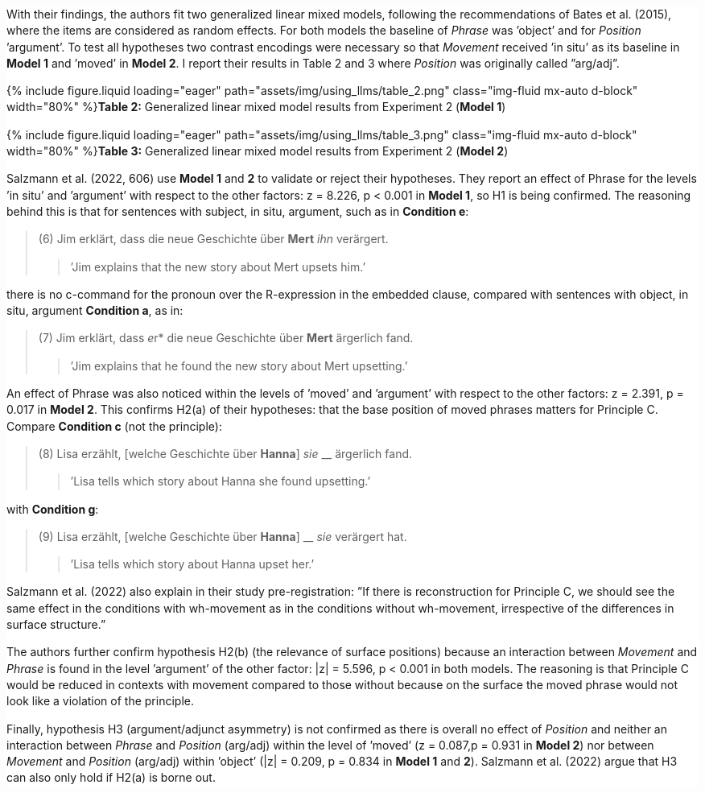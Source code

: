 With their findings, the authors fit two generalized linear mixed models, following the recommendations of Bates et al. (2015), where the items are considered as random effects. For both models the baseline of *Phrase* was ’object’ and for *Position* ’argument’. To test all hypotheses two contrast encodings were necessary so that *Movement* received ’in situ’ as its baseline in **Model 1** and ’moved’ in **Model 2**. I report their results in Table 2 and 3 where *Position* was originally called ”arg/adj”.

{% include figure.liquid loading="eager" path="assets/img/using_llms/table_2.png" class="img-fluid mx-auto d-block" width="80%" %}**Table 2:** Generalized linear mixed model results from Experiment 2 (**Model 1**)

{% include figure.liquid loading="eager" path="assets/img/using_llms/table_3.png" class="img-fluid mx-auto d-block" width="80%" %}**Table 3:** Generalized linear mixed model results from Experiment 2 (**Model 2**)

Salzmann et al. (2022, 606) use **Model 1** and **2** to validate or reject their hypotheses. They report an effect of Phrase for the levels ’in situ’ and ’argument’ with respect to the other factors: z = 8.226, p < 0.001 in **Model 1**, so H1 is being confirmed. The reasoning behind this is that for sentences with subject, in situ, argument, such as in **Condition e**:

>(6) Jim erklärt, dass die neue Geschichte über **Mert** *ihn* verärgert. 
>>’Jim explains that the new story about Mert upsets him.’

there is no c-command for the pronoun over the R-expression in the embedded clause, compared with sentences with object, in situ, argument **Condition a**, as in:

>(7) Jim erklärt, dass *e*r* die neue Geschichte über **Mert** ärgerlich fand.
>>’Jim explains that he found the new story about Mert upsetting.’

An effect of Phrase was also noticed within the levels of ’moved’ and ’argument’ with respect to the other factors: z = 2.391, p = 0.017 in **Model 2**. This confirms H2(a) of their hypotheses: that the base position of moved phrases matters for Principle C. Compare **Condition c** (not the principle):

>(8) Lisa erzählt, [welche Geschichte über **Hanna**] *sie* __ ärgerlich fand.
>>’Lisa tells which story about Hanna she found upsetting.’

with **Condition g**:

>(9) Lisa erzählt, [welche Geschichte über **Hanna**] __ *sie* verärgert hat.
>>’Lisa tells which story about Hanna upset her.’

Salzmann et al. (2022) also explain in their study pre-registration: ”If there is reconstruction for Principle C, we should see the same effect in the conditions with wh-movement as in the conditions without wh-movement, irrespective of the differences in surface structure.”

The authors further confirm hypothesis H2(b) (the relevance of surface positions) because an interaction between *Movement* and *Phrase* is found in the level ’argument’ of the other factor: \|z\| = 5.596, p < 0.001 in both models. The reasoning is that Principle C would be reduced in contexts with movement compared to those without because on the surface the moved phrase would not look like a violation of the principle.

Finally, hypothesis H3 (argument/adjunct asymmetry) is not confirmed as there is overall no effect of *Position* and neither an interaction between *Phrase* and *Position* (arg/adj) within the level of ’moved’ (z = 0.087,p = 0.931 in **Model 2**) nor between *Movement* and *Position* (arg/adj) within ’object’ (\|z\| = 0.209, p = 0.834 in **Model 1** and **2**). Salzmann et al. (2022) argue that H3 can also only hold if H2(a) is borne out.
